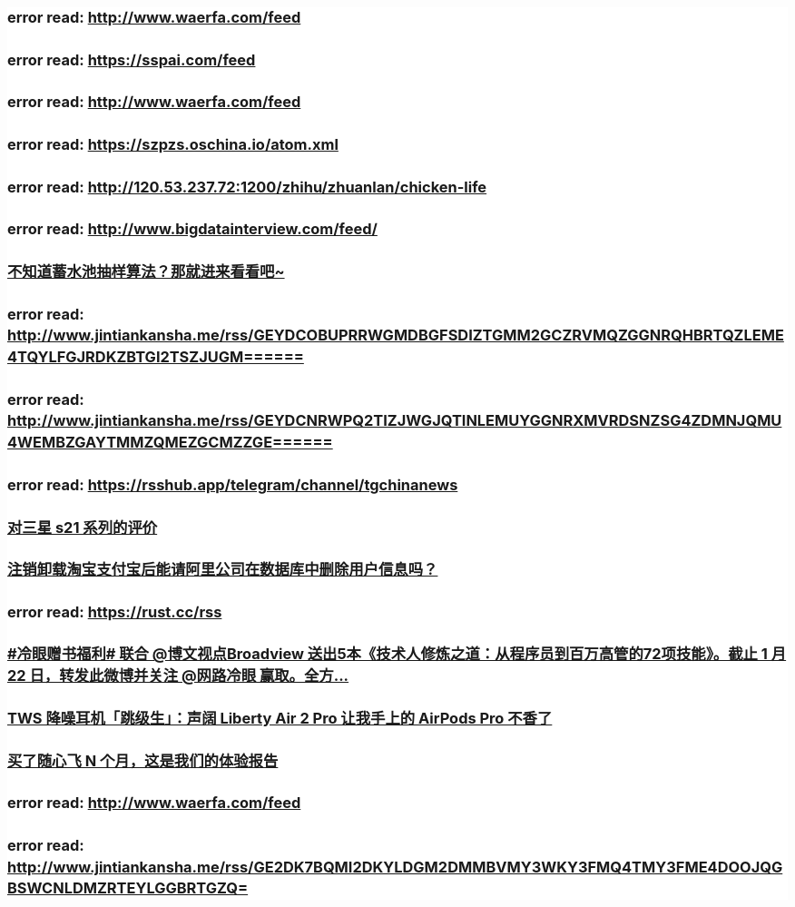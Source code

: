 ### error read: http://www.waerfa.com/feed

### error read: https://sspai.com/feed

### error read: http://www.waerfa.com/feed

### error read: https://szpzs.oschina.io/atom.xml

### error read: http://120.53.237.72:1200/zhihu/zhuanlan/chicken-life

### error read: http://www.bigdatainterview.com/feed/

### [不知道蓄水池抽样算法？那就进来看看吧~](https://segmentfault.com/a/1190000038991899)

### error read: http://www.jintiankansha.me/rss/GEYDCOBUPRRWGMDBGFSDIZTGMM2GCZRVMQZGGNRQHBRTQZLEME4TQYLFGJRDKZBTGI2TSZJUGM======

### error read: http://www.jintiankansha.me/rss/GEYDCNRWPQ2TIZJWGJQTINLEMUYGGNRXMVRDSNZSG4ZDMNJQMU4WEMBZGAYTMMZQMEZGCMZZGE======

### error read: https://rsshub.app/telegram/channel/tgchinanews

### [对三星 s21 系列的评价](https://www.v2ex.com/t/745099)

### [注销卸载淘宝支付宝后能请阿里公司在数据库中删除用户信息吗？](https://www.v2ex.com/t/745092)

### error read: https://rust.cc/rss

### [#冷眼赠书福利# 联合 @博文视点Broadview 送出5本《技术人修炼之道：从程序员到百万高管的72项技能》。截止 1 月 22 日，转发此微博并关注 @网路冷眼 赢取。全方...](https://weibo.com/1715118170/JDi8Hd59o)

### [TWS 降噪耳机「跳级生」：声阔 Liberty Air 2 Pro 让我手上的 AirPods Pro 不香了](https://sspai.com/post/64566)

### [买了随心飞 N 个月，这是我们的体验报告](https://sspai.com/post/64582)

### error read: http://www.waerfa.com/feed

### error read: http://www.jintiankansha.me/rss/GE2DK7BQMI2DKYLDGM2DMMBVMY3WKY3FMQ4TMY3FME4DOOJQGBSWCNLDMZRTEYLGGBRTGZQ=
